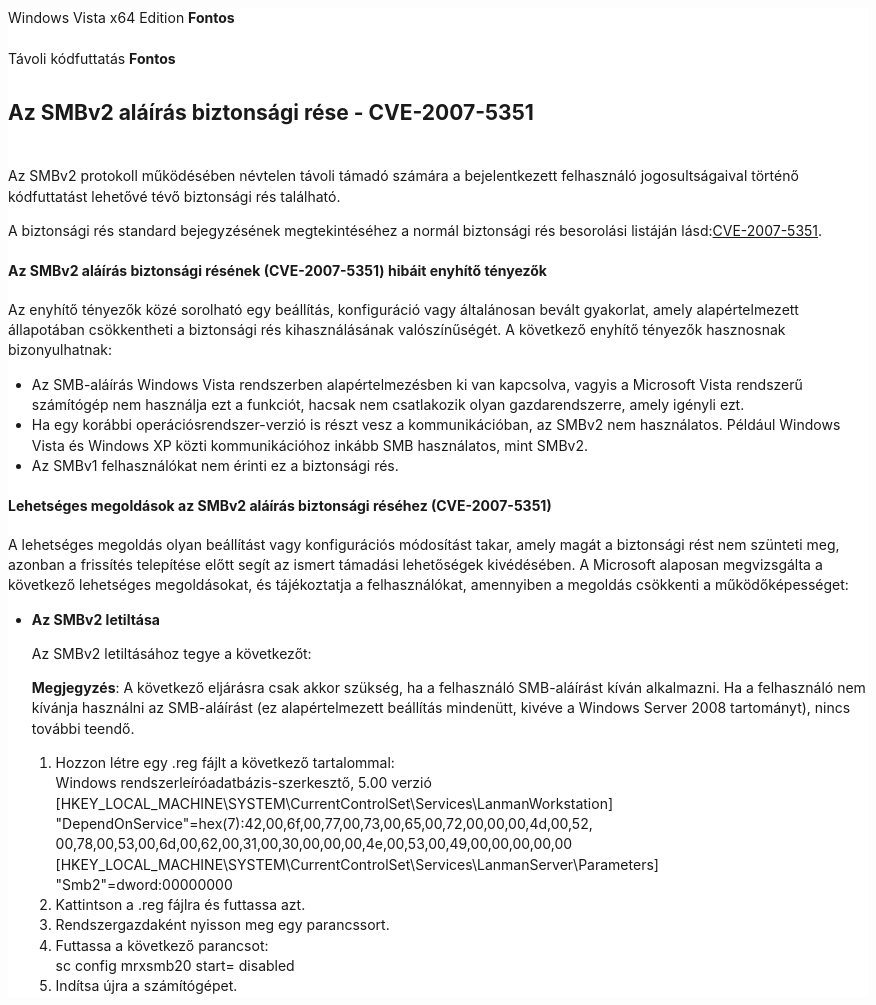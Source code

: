 <tr class="even">
<td style="border:1px solid black;">Windows Vista x64 Edition</td>
<td style="border:1px solid black;"><strong>Fontos </strong><br />
<br />
Távoli kódfuttatás</td>
<td style="border:1px solid black;"><strong>Fontos</strong></td>
</tr>  
</tbody>  
</table>
  
Az SMBv2 aláírás biztonsági rése - CVE-2007-5351  
------------------------------------------------
  
<span></span>  
Az SMBv2 protokoll működésében névtelen távoli támadó számára a bejelentkezett felhasználó jogosultságaival történő kódfuttatást lehetővé tévő biztonsági rés található.
  
A biztonsági rés standard bejegyzésének megtekintéséhez a normál biztonsági rés besorolási listáján lásd:[CVE-2007-5351](http://www.cve.mitre.org/cgi-bin/cvename.cgi?name=cve-2007-5351).
  
#### Az SMBv2 aláírás biztonsági résének (CVE-2007-5351) hibáit enyhítő tényezők
  
Az enyhítő tényezők közé sorolható egy beállítás, konfiguráció vagy általánosan bevált gyakorlat, amely alapértelmezett állapotában csökkentheti a biztonsági rés kihasználásának valószínűségét. A következő enyhítő tényezők hasznosnak bizonyulhatnak:
  
-   Az SMB-aláírás Windows Vista rendszerben alapértelmezésben ki van kapcsolva, vagyis a Microsoft Vista rendszerű számítógép nem használja ezt a funkciót, hacsak nem csatlakozik olyan gazdarendszerre, amely igényli ezt.  
-   Ha egy korábbi operációsrendszer-verzió is részt vesz a kommunikációban, az SMBv2 nem használatos. Például Windows Vista és Windows XP közti kommunikációhoz inkább SMB használatos, mint SMBv2.  
-   Az SMBv1 felhasználókat nem érinti ez a biztonsági rés.
  
#### Lehetséges megoldások az SMBv2 aláírás biztonsági réséhez (CVE-2007-5351)
  
A lehetséges megoldás olyan beállítást vagy konfigurációs módosítást takar, amely magát a biztonsági rést nem szünteti meg, azonban a frissítés telepítése előtt segít az ismert támadási lehetőségek kivédésében. A Microsoft alaposan megvizsgálta a következő lehetséges megoldásokat, és tájékoztatja a felhasználókat, amennyiben a megoldás csökkenti a működőképességet:
  
-   **Az SMBv2 letiltása**
  
    Az SMBv2 letiltásához tegye a következőt:
  
    **Megjegyzés**: A következő eljárásra csak akkor szükség, ha a felhasználó SMB-aláírást kíván alkalmazni. Ha a felhasználó nem kívánja használni az SMB-aláírást (ez alapértelmezett beállítás mindenütt, kivéve a Windows Server 2008 tartományt), nincs további teendő.
  
    1.  Hozzon létre egy .reg fájlt a következő tartalommal:  
        Windows rendszerleíróadatbázis-szerkesztő, 5.00 verzió  
        \[HKEY\_LOCAL\_MACHINE\\SYSTEM\\CurrentControlSet\\Services\\LanmanWorkstation\]  
        "DependOnService"=hex(7):42,00,6f,00,77,00,73,00,65,00,72,00,00,00,4d,00,52,  
        00,78,00,53,00,6d,00,62,00,31,00,30,00,00,00,4e,00,53,00,49,00,00,00,00,00  
        \[HKEY\_LOCAL\_MACHINE\\SYSTEM\\CurrentControlSet\\Services\\LanmanServer\\Parameters\]  
        "Smb2"=dword:00000000  
    2.  Kattintson a .reg fájlra és futtassa azt.  
    3.  Rendszergazdaként nyisson meg egy parancssort.  
    4.  Futtassa a következő parancsot:  
        sc config mrxsmb20 start= disabled  
    5.  Indítsa újra a számítógépet.
  